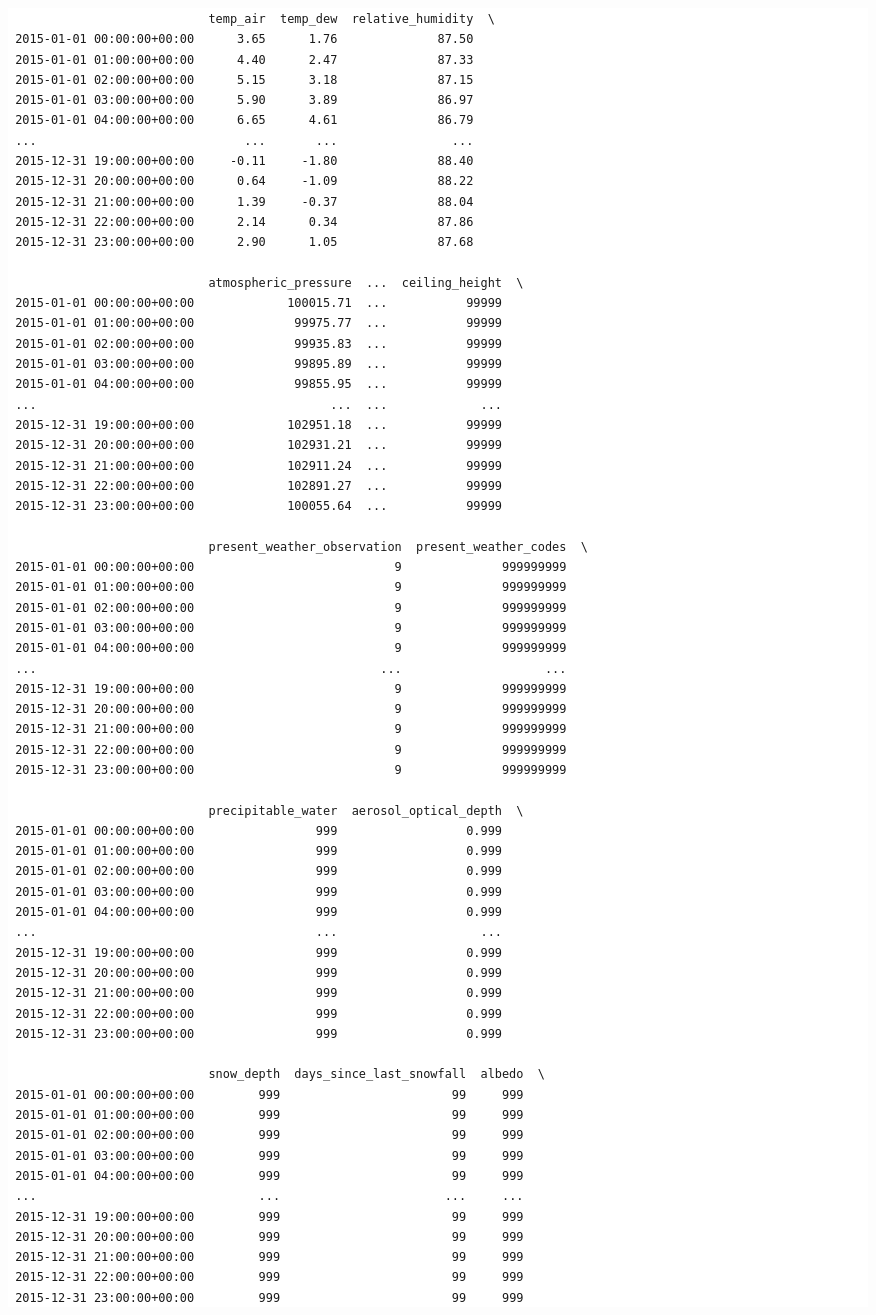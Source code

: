                                 temp_air  temp_dew  relative_humidity  \
     2015-01-01 00:00:00+00:00      3.65      1.76              87.50   
     2015-01-01 01:00:00+00:00      4.40      2.47              87.33   
     2015-01-01 02:00:00+00:00      5.15      3.18              87.15   
     2015-01-01 03:00:00+00:00      5.90      3.89              86.97   
     2015-01-01 04:00:00+00:00      6.65      4.61              86.79   
     ...                             ...       ...                ...   
     2015-12-31 19:00:00+00:00     -0.11     -1.80              88.40   
     2015-12-31 20:00:00+00:00      0.64     -1.09              88.22   
     2015-12-31 21:00:00+00:00      1.39     -0.37              88.04   
     2015-12-31 22:00:00+00:00      2.14      0.34              87.86   
     2015-12-31 23:00:00+00:00      2.90      1.05              87.68   
     
                                atmospheric_pressure  ...  ceiling_height  \
     2015-01-01 00:00:00+00:00             100015.71  ...           99999   
     2015-01-01 01:00:00+00:00              99975.77  ...           99999   
     2015-01-01 02:00:00+00:00              99935.83  ...           99999   
     2015-01-01 03:00:00+00:00              99895.89  ...           99999   
     2015-01-01 04:00:00+00:00              99855.95  ...           99999   
     ...                                         ...  ...             ...   
     2015-12-31 19:00:00+00:00             102951.18  ...           99999   
     2015-12-31 20:00:00+00:00             102931.21  ...           99999   
     2015-12-31 21:00:00+00:00             102911.24  ...           99999   
     2015-12-31 22:00:00+00:00             102891.27  ...           99999   
     2015-12-31 23:00:00+00:00             100055.64  ...           99999   
     
                                present_weather_observation  present_weather_codes  \
     2015-01-01 00:00:00+00:00                            9              999999999   
     2015-01-01 01:00:00+00:00                            9              999999999   
     2015-01-01 02:00:00+00:00                            9              999999999   
     2015-01-01 03:00:00+00:00                            9              999999999   
     2015-01-01 04:00:00+00:00                            9              999999999   
     ...                                                ...                    ...   
     2015-12-31 19:00:00+00:00                            9              999999999   
     2015-12-31 20:00:00+00:00                            9              999999999   
     2015-12-31 21:00:00+00:00                            9              999999999   
     2015-12-31 22:00:00+00:00                            9              999999999   
     2015-12-31 23:00:00+00:00                            9              999999999   
     
                                precipitable_water  aerosol_optical_depth  \
     2015-01-01 00:00:00+00:00                 999                  0.999   
     2015-01-01 01:00:00+00:00                 999                  0.999   
     2015-01-01 02:00:00+00:00                 999                  0.999   
     2015-01-01 03:00:00+00:00                 999                  0.999   
     2015-01-01 04:00:00+00:00                 999                  0.999   
     ...                                       ...                    ...   
     2015-12-31 19:00:00+00:00                 999                  0.999   
     2015-12-31 20:00:00+00:00                 999                  0.999   
     2015-12-31 21:00:00+00:00                 999                  0.999   
     2015-12-31 22:00:00+00:00                 999                  0.999   
     2015-12-31 23:00:00+00:00                 999                  0.999   
     
                                snow_depth  days_since_last_snowfall  albedo  \
     2015-01-01 00:00:00+00:00         999                        99     999   
     2015-01-01 01:00:00+00:00         999                        99     999   
     2015-01-01 02:00:00+00:00         999                        99     999   
     2015-01-01 03:00:00+00:00         999                        99     999   
     2015-01-01 04:00:00+00:00         999                        99     999   
     ...                               ...                       ...     ...   
     2015-12-31 19:00:00+00:00         999                        99     999   
     2015-12-31 20:00:00+00:00         999                        99     999   
     2015-12-31 21:00:00+00:00         999                        99     999   
     2015-12-31 22:00:00+00:00         999                        99     999   
     2015-12-31 23:00:00+00:00         999                        99     999   
     